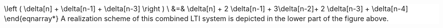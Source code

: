 \left ( \delta[n] + \delta[n-1] + \delta[n-3] \right ) \\
&=& \delta[n] + 2 \delta[n-1] + 3\delta[n-2]+ 2 \delta[n-3] + \delta[n-4]
\end{eqnarray*}
A realization scheme of this combined LTI system is depicted in the lower part of the figure above.
</div>
</div>
